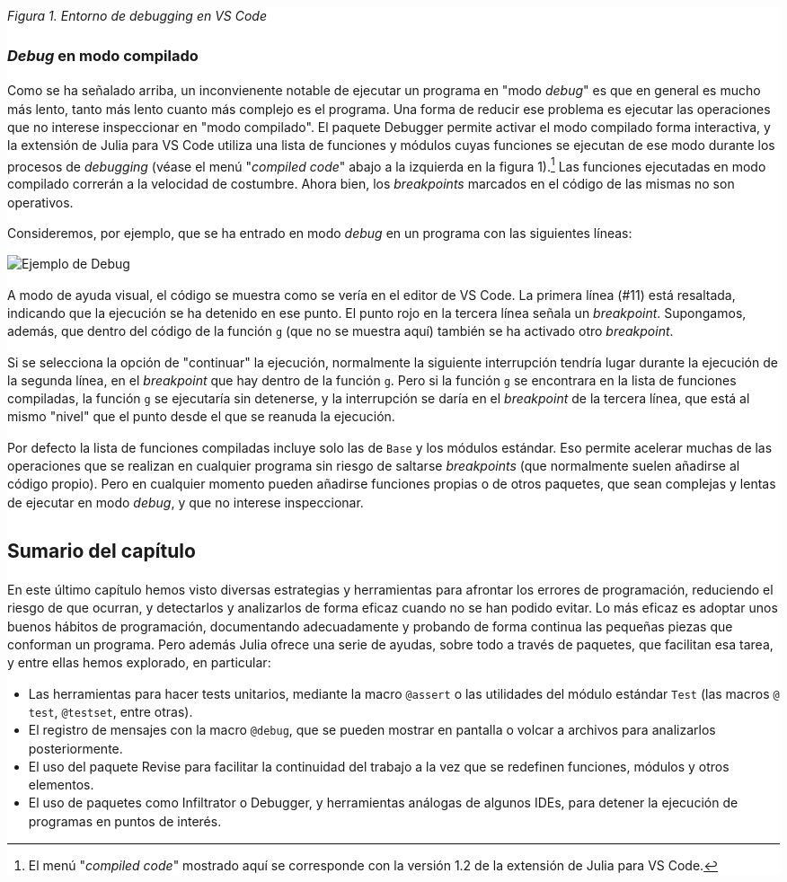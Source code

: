*Figura 1. Entorno de debugging en VS Code*

### *Debug* en modo compilado

Como se ha señalado arriba, un inconvienente notable de ejecutar un programa en "modo *debug*" es que en general es mucho más lento, tanto más lento cuanto más complejo es el programa. Una forma de reducir ese problema es ejecutar las operaciones que no interese inspeccionar en "modo compilado". El paquete Debugger permite activar el modo compilado forma interactiva, y la extensión de Julia para VS Code utiliza una lista de funciones y módulos cuyas funciones se ejecutan de ese modo durante los procesos de *debugging* (véase el menú "*compiled code*" abajo a la izquierda en la figura 1).[^6] Las funciones ejecutadas en modo compilado correrán a la velocidad de costumbre. Ahora bien, los *breakpoints* marcados en el código de las mismas no son operativos.

[^6]: El menú "*compiled code*" mostrado aquí se corresponde con la versión 1.2 de la extensión de Julia para VS Code.

Consideremos, por ejemplo, que se ha entrado en modo *debug* en un programa con las siguientes líneas:

![Ejemplo de Debug](assets/debug-ejemplo.png)

A modo de ayuda visual, el código se muestra como se vería en el editor de VS Code. La primera línea (#11) está resaltada, indicando que la ejecución se ha detenido en ese punto. El punto rojo en la tercera línea señala un *breakpoint*. Supongamos, además, que dentro del código de la función `g` (que no se muestra aquí) también se ha activado otro *breakpoint*.

Si se selecciona la opción de "continuar" la ejecución, normalmente la siguiente interrupción tendría lugar durante la ejecución de la segunda línea, en el *breakpoint* que hay dentro de la función `g`. Pero si la función `g` se encontrara en la lista de funciones compiladas, la función `g` se ejecutaría sin detenerse, y la interrupción se daría en el *breakpoint* de la tercera línea, que está al mismo "nivel" que el punto desde el que se reanuda la ejecución.

Por defecto la lista de funciones compiladas incluye solo las de `Base` y los módulos estándar. Eso permite acelerar muchas de las operaciones que se realizan en cualquier programa sin riesgo de saltarse *breakpoints* (que normalmente suelen añadirse al código propio). Pero en cualquier momento pueden añadirse funciones propias o de otros paquetes, que sean complejas y lentas de ejecutar en modo *debug*, y que no interese inspeccionar.

## Sumario del capítulo

En este último capítulo hemos visto diversas estrategias y herramientas para afrontar los errores de programación, reduciendo el riesgo de que ocurran, y detectarlos y analizarlos de forma eficaz cuando no se han podido evitar. Lo más eficaz es adoptar unos buenos hábitos de programación, documentando adecuadamente y probando de forma continua las pequeñas piezas que conforman un programa. Pero además Julia ofrece una serie de ayudas, sobre todo a través de paquetes, que facilitan esa tarea, y entre ellas hemos explorado, en particular:

* Las herramientas para hacer tests unitarios, mediante la macro `@assert` o las utilidades del módulo estándar `Test` (las macros `@test`, `@testset`, entre otras).
* El registro de mensajes con la macro `@debug`, que se pueden mostrar en pantalla o volcar a archivos para analizarlos posteriormente.
* El uso del paquete Revise para facilitar la continuidad del trabajo a la vez que se redefinen funciones, módulos y otros elementos.
* El uso de paquetes como Infiltrator o Debugger, y herramientas análogas de algunos IDEs, para detener la ejecución de programas en puntos de interés.


[^1]: Usando el paquete Revise también se pueden redefinir módulos de manera segura sin reiniciar la sesión de trabajo. Lo que no se pueden actualizar son las definiciones de tipos de variables. La definición de módulos y de tipos son aspectos algo más avanzados, que no se abordan en esta guía.
[^2]: La differencia entre un `ConsoleLogger` y un `SimpleLogger` es que el primero da formato al texto para presentarlo en pantalla de forma más legible. Para ambos tipos el primer argumento es el archivo en el que se van a registrar los mensajes (`stderr` por defecto), y el segundo es el nivel de prioridad. Hay cuatro niveles de prioridad, que en orden ascendente son: `Logging.Debug` (el de menor prioridad, pensado para desarrolladores y que es el que se ha puesto en el ejemplo), `Logging.Info` (información dirigida al usuario), `Logging.Warning` (avisos de que puede pasar algo anormal) y `Logging.Error` (mensajes de fallos críticos, que normalmente harán que se interrumpa la ejecución del código). Por defecto se muestran los mensajes de nivel `Info` o superiores. Este sistema se describe con detalle en la sección [Logging](https://docs.julialang.org/en/v1/stdlib/Logging/) del manual oficial. 
[^3]: La versión de Infiltrator usada para estos ejemplos es la v0.3.
[^4]: El motivo por el que se sugiere definir explícitamente esta variable en el entorno global de `Main` es para asegurar que es esa la variable que controla el comportamiento de `@infiltrate`, en el caso de que hubiera alguna variable local con el mismo nombre en el entorno de la función manipulada.
[^5]: La versión de Debugger considerada en este texto la v0.6.